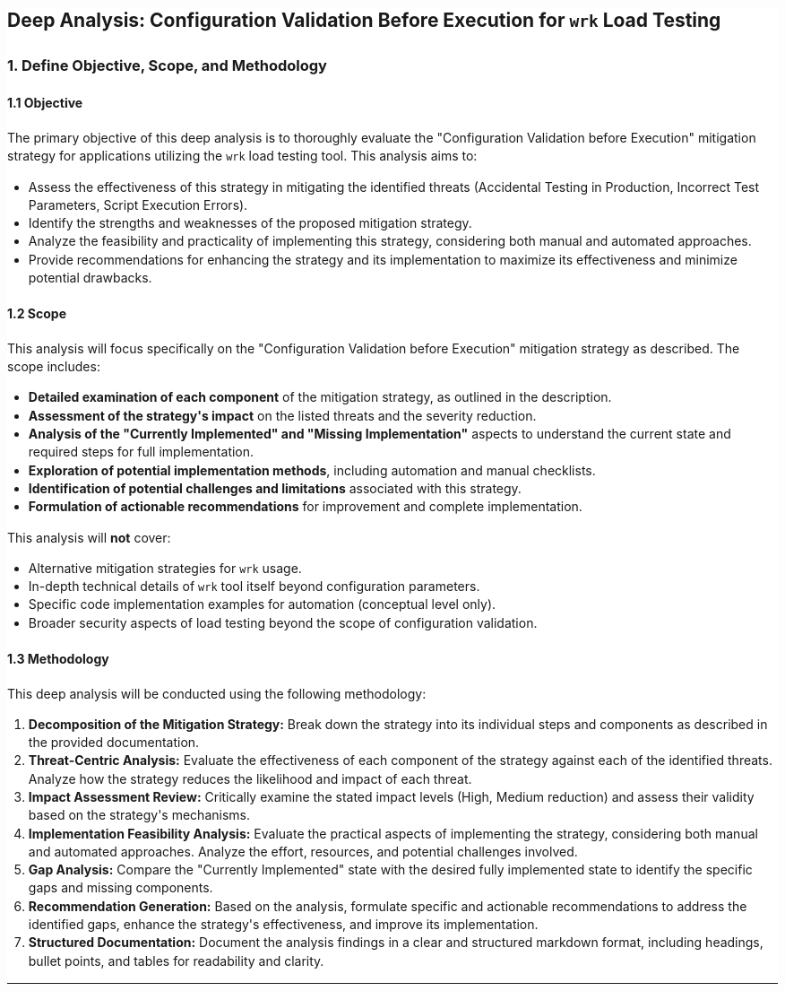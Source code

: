 ## Deep Analysis: Configuration Validation Before Execution for `wrk` Load Testing

### 1. Define Objective, Scope, and Methodology

#### 1.1 Objective

The primary objective of this deep analysis is to thoroughly evaluate the "Configuration Validation before Execution" mitigation strategy for applications utilizing the `wrk` load testing tool. This analysis aims to:

*   Assess the effectiveness of this strategy in mitigating the identified threats (Accidental Testing in Production, Incorrect Test Parameters, Script Execution Errors).
*   Identify the strengths and weaknesses of the proposed mitigation strategy.
*   Analyze the feasibility and practicality of implementing this strategy, considering both manual and automated approaches.
*   Provide recommendations for enhancing the strategy and its implementation to maximize its effectiveness and minimize potential drawbacks.

#### 1.2 Scope

This analysis will focus specifically on the "Configuration Validation before Execution" mitigation strategy as described. The scope includes:

*   **Detailed examination of each component** of the mitigation strategy, as outlined in the description.
*   **Assessment of the strategy's impact** on the listed threats and the severity reduction.
*   **Analysis of the "Currently Implemented" and "Missing Implementation"** aspects to understand the current state and required steps for full implementation.
*   **Exploration of potential implementation methods**, including automation and manual checklists.
*   **Identification of potential challenges and limitations** associated with this strategy.
*   **Formulation of actionable recommendations** for improvement and complete implementation.

This analysis will **not** cover:

*   Alternative mitigation strategies for `wrk` usage.
*   In-depth technical details of `wrk` tool itself beyond configuration parameters.
*   Specific code implementation examples for automation (conceptual level only).
*   Broader security aspects of load testing beyond the scope of configuration validation.

#### 1.3 Methodology

This deep analysis will be conducted using the following methodology:

1.  **Decomposition of the Mitigation Strategy:** Break down the strategy into its individual steps and components as described in the provided documentation.
2.  **Threat-Centric Analysis:** Evaluate the effectiveness of each component of the strategy against each of the identified threats. Analyze how the strategy reduces the likelihood and impact of each threat.
3.  **Impact Assessment Review:**  Critically examine the stated impact levels (High, Medium reduction) and assess their validity based on the strategy's mechanisms.
4.  **Implementation Feasibility Analysis:**  Evaluate the practical aspects of implementing the strategy, considering both manual and automated approaches. Analyze the effort, resources, and potential challenges involved.
5.  **Gap Analysis:**  Compare the "Currently Implemented" state with the desired fully implemented state to identify the specific gaps and missing components.
6.  **Recommendation Generation:** Based on the analysis, formulate specific and actionable recommendations to address the identified gaps, enhance the strategy's effectiveness, and improve its implementation.
7.  **Structured Documentation:**  Document the analysis findings in a clear and structured markdown format, including headings, bullet points, and tables for readability and clarity.

---